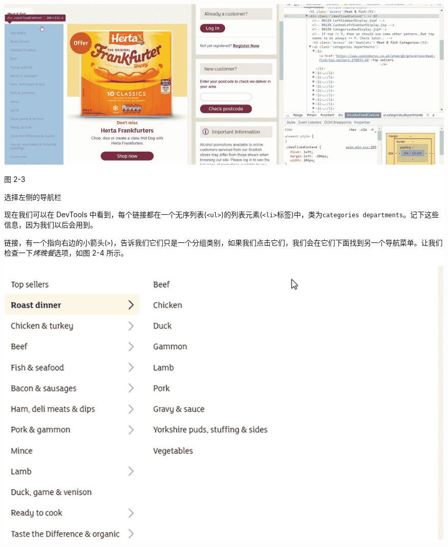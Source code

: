 ![img/460350_1_En_2_Fig3_HTML.png](img/460350_1_En_2_Fig3_HTML.png)

图 2-3

选择左侧的导航栏

现在我们可以在 DevTools 中看到，每个链接都在一个无序列表(`<ul>`)的列表元素(`<li>`标签)中，类为`categories departments`。记下这些信息，因为我们以后会用到。

链接，有一个指向右边的小箭头(`>`)，告诉我们它们只是一个分组类别，如果我们点击它们，我们会在它们下面找到另一个导航菜单。让我们检查一下*烤晚餐*选项，如图 2-4 所示。

![img/460350_1_En_2_Fig4_HTML.jpg](img/460350_1_En_2_Fig4_HTML.jpg)
